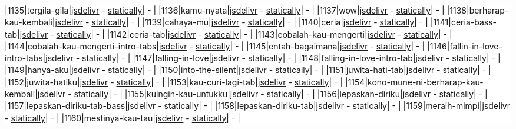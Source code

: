 |1135|tergila-gila|[jsdelivr](https://cdn.jsdelivr.net/gh/dbchord/c7-1-3/1-5000/1001-1500/tergila-gila.webp) - [statically](https://cdn.statically.io/gh/dbchord/c7-1-3/i/1-5000/1001-1500/tergila-gila.webp)| - |
|1136|kamu-nyata|[jsdelivr](https://cdn.jsdelivr.net/gh/dbchord/c7-1-3/1-5000/1001-1500/kamu-nyata.webp) - [statically](https://cdn.statically.io/gh/dbchord/c7-1-3/i/1-5000/1001-1500/kamu-nyata.webp)| - |
|1137|wow|[jsdelivr](https://cdn.jsdelivr.net/gh/dbchord/c7-1-3/1-5000/1001-1500/wow.webp) - [statically](https://cdn.statically.io/gh/dbchord/c7-1-3/i/1-5000/1001-1500/wow.webp)| - |
|1138|berharap-kau-kembali|[jsdelivr](https://cdn.jsdelivr.net/gh/dbchord/c7-1-3/1-5000/1001-1500/berharap-kau-kembali.webp) - [statically](https://cdn.statically.io/gh/dbchord/c7-1-3/i/1-5000/1001-1500/berharap-kau-kembali.webp)| - |
|1139|cahaya-mu|[jsdelivr](https://cdn.jsdelivr.net/gh/dbchord/c7-1-3/1-5000/1001-1500/cahaya-mu.webp) - [statically](https://cdn.statically.io/gh/dbchord/c7-1-3/i/1-5000/1001-1500/cahaya-mu.webp)| - |
|1140|ceria|[jsdelivr](https://cdn.jsdelivr.net/gh/dbchord/c7-1-3/1-5000/1001-1500/ceria.webp) - [statically](https://cdn.statically.io/gh/dbchord/c7-1-3/i/1-5000/1001-1500/ceria.webp)| - |
|1141|ceria-bass-tab|[jsdelivr](https://cdn.jsdelivr.net/gh/dbchord/c7-1-3/1-5000/1001-1500/ceria-bass-tab.webp) - [statically](https://cdn.statically.io/gh/dbchord/c7-1-3/i/1-5000/1001-1500/ceria-bass-tab.webp)| - |
|1142|ceria-tab|[jsdelivr](https://cdn.jsdelivr.net/gh/dbchord/c7-1-3/1-5000/1001-1500/ceria-tab.webp) - [statically](https://cdn.statically.io/gh/dbchord/c7-1-3/i/1-5000/1001-1500/ceria-tab.webp)| - |
|1143|cobalah-kau-mengerti|[jsdelivr](https://cdn.jsdelivr.net/gh/dbchord/c7-1-3/1-5000/1001-1500/cobalah-kau-mengerti.webp) - [statically](https://cdn.statically.io/gh/dbchord/c7-1-3/i/1-5000/1001-1500/cobalah-kau-mengerti.webp)| - |
|1144|cobalah-kau-mengerti-intro-tabs|[jsdelivr](https://cdn.jsdelivr.net/gh/dbchord/c7-1-3/1-5000/1001-1500/cobalah-kau-mengerti-intro-tabs.webp) - [statically](https://cdn.statically.io/gh/dbchord/c7-1-3/i/1-5000/1001-1500/cobalah-kau-mengerti-intro-tabs.webp)| - |
|1145|entah-bagaimana|[jsdelivr](https://cdn.jsdelivr.net/gh/dbchord/c7-1-3/1-5000/1001-1500/entah-bagaimana.webp) - [statically](https://cdn.statically.io/gh/dbchord/c7-1-3/i/1-5000/1001-1500/entah-bagaimana.webp)| - |
|1146|fallin-in-love-intro-tabs|[jsdelivr](https://cdn.jsdelivr.net/gh/dbchord/c7-1-3/1-5000/1001-1500/fallin-in-love-intro-tabs.webp) - [statically](https://cdn.statically.io/gh/dbchord/c7-1-3/i/1-5000/1001-1500/fallin-in-love-intro-tabs.webp)| - |
|1147|falling-in-love|[jsdelivr](https://cdn.jsdelivr.net/gh/dbchord/c7-1-3/1-5000/1001-1500/falling-in-love.webp) - [statically](https://cdn.statically.io/gh/dbchord/c7-1-3/i/1-5000/1001-1500/falling-in-love.webp)| - |
|1148|falling-in-love-intro-tab|[jsdelivr](https://cdn.jsdelivr.net/gh/dbchord/c7-1-3/1-5000/1001-1500/falling-in-love-intro-tab.webp) - [statically](https://cdn.statically.io/gh/dbchord/c7-1-3/i/1-5000/1001-1500/falling-in-love-intro-tab.webp)| - |
|1149|hanya-aku|[jsdelivr](https://cdn.jsdelivr.net/gh/dbchord/c7-1-3/1-5000/1001-1500/hanya-aku.webp) - [statically](https://cdn.statically.io/gh/dbchord/c7-1-3/i/1-5000/1001-1500/hanya-aku.webp)| - |
|1150|into-the-silent|[jsdelivr](https://cdn.jsdelivr.net/gh/dbchord/c7-1-3/1-5000/1001-1500/into-the-silent.webp) - [statically](https://cdn.statically.io/gh/dbchord/c7-1-3/i/1-5000/1001-1500/into-the-silent.webp)| - |
|1151|juwita-hati-tab|[jsdelivr](https://cdn.jsdelivr.net/gh/dbchord/c7-1-3/1-5000/1001-1500/juwita-hati-tab.webp) - [statically](https://cdn.statically.io/gh/dbchord/c7-1-3/i/1-5000/1001-1500/juwita-hati-tab.webp)| - |
|1152|juwita-hatiku|[jsdelivr](https://cdn.jsdelivr.net/gh/dbchord/c7-1-3/1-5000/1001-1500/juwita-hatiku.webp) - [statically](https://cdn.statically.io/gh/dbchord/c7-1-3/i/1-5000/1001-1500/juwita-hatiku.webp)| - |
|1153|kau-curi-lagi-tab|[jsdelivr](https://cdn.jsdelivr.net/gh/dbchord/c7-1-3/1-5000/1001-1500/kau-curi-lagi-tab.webp) - [statically](https://cdn.statically.io/gh/dbchord/c7-1-3/i/1-5000/1001-1500/kau-curi-lagi-tab.webp)| - |
|1154|kono-mune-ni-berharap-kau-kembali|[jsdelivr](https://cdn.jsdelivr.net/gh/dbchord/c7-1-3/1-5000/1001-1500/kono-mune-ni-berharap-kau-kembali.webp) - [statically](https://cdn.statically.io/gh/dbchord/c7-1-3/i/1-5000/1001-1500/kono-mune-ni-berharap-kau-kembali.webp)| - |
|1155|kuingin-kau-untukku|[jsdelivr](https://cdn.jsdelivr.net/gh/dbchord/c7-1-3/1-5000/1001-1500/kuingin-kau-untukku.webp) - [statically](https://cdn.statically.io/gh/dbchord/c7-1-3/i/1-5000/1001-1500/kuingin-kau-untukku.webp)| - |
|1156|lepaskan-diriku|[jsdelivr](https://cdn.jsdelivr.net/gh/dbchord/c7-1-3/1-5000/1001-1500/lepaskan-diriku.webp) - [statically](https://cdn.statically.io/gh/dbchord/c7-1-3/i/1-5000/1001-1500/lepaskan-diriku.webp)| - |
|1157|lepaskan-diriku-tab-bass|[jsdelivr](https://cdn.jsdelivr.net/gh/dbchord/c7-1-3/1-5000/1001-1500/lepaskan-diriku-tab-bass.webp) - [statically](https://cdn.statically.io/gh/dbchord/c7-1-3/i/1-5000/1001-1500/lepaskan-diriku-tab-bass.webp)| - |
|1158|lepaskan-diriku-tab|[jsdelivr](https://cdn.jsdelivr.net/gh/dbchord/c7-1-3/1-5000/1001-1500/lepaskan-diriku-tab.webp) - [statically](https://cdn.statically.io/gh/dbchord/c7-1-3/i/1-5000/1001-1500/lepaskan-diriku-tab.webp)| - |
|1159|meraih-mimpi|[jsdelivr](https://cdn.jsdelivr.net/gh/dbchord/c7-1-3/1-5000/1001-1500/meraih-mimpi.webp) - [statically](https://cdn.statically.io/gh/dbchord/c7-1-3/i/1-5000/1001-1500/meraih-mimpi.webp)| - |
|1160|mestinya-kau-tau|[jsdelivr](https://cdn.jsdelivr.net/gh/dbchord/c7-1-3/1-5000/1001-1500/mestinya-kau-tau.webp) - [statically](https://cdn.statically.io/gh/dbchord/c7-1-3/i/1-5000/1001-1500/mestinya-kau-tau.webp)| - |